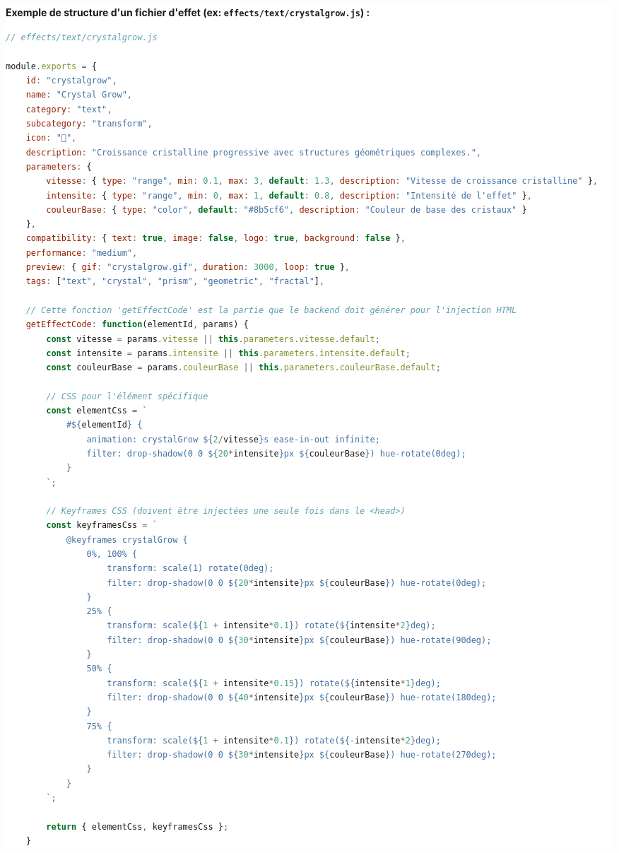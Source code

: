 **Exemple de structure d'un fichier d'effet (ex: `effects/text/crystalgrow.js`) :**

```javascript
// effects/text/crystalgrow.js

module.exports = {
    id: "crystalgrow",
    name: "Crystal Grow",
    category: "text",
    subcategory: "transform",
    icon: "💎",
    description: "Croissance cristalline progressive avec structures géométriques complexes.",
    parameters: {
        vitesse: { type: "range", min: 0.1, max: 3, default: 1.3, description: "Vitesse de croissance cristalline" },
        intensite: { type: "range", min: 0, max: 1, default: 0.8, description: "Intensité de l'effet" },
        couleurBase: { type: "color", default: "#8b5cf6", description: "Couleur de base des cristaux" }
    },
    compatibility: { text: true, image: false, logo: true, background: false },
    performance: "medium",
    preview: { gif: "crystalgrow.gif", duration: 3000, loop: true },
    tags: ["text", "crystal", "prism", "geometric", "fractal"],
    
    // Cette fonction 'getEffectCode' est la partie que le backend doit générer pour l'injection HTML
    getEffectCode: function(elementId, params) {
        const vitesse = params.vitesse || this.parameters.vitesse.default;
        const intensite = params.intensite || this.parameters.intensite.default;
        const couleurBase = params.couleurBase || this.parameters.couleurBase.default;

        // CSS pour l'élément spécifique
        const elementCss = `
            #${elementId} {
                animation: crystalGrow ${2/vitesse}s ease-in-out infinite;
                filter: drop-shadow(0 0 ${20*intensite}px ${couleurBase}) hue-rotate(0deg);
            }
        `;

        // Keyframes CSS (doivent être injectées une seule fois dans le <head>)
        const keyframesCss = `
            @keyframes crystalGrow {
                0%, 100% { 
                    transform: scale(1) rotate(0deg); 
                    filter: drop-shadow(0 0 ${20*intensite}px ${couleurBase}) hue-rotate(0deg);
                }
                25% { 
                    transform: scale(${1 + intensite*0.1}) rotate(${intensite*2}deg); 
                    filter: drop-shadow(0 0 ${30*intensite}px ${couleurBase}) hue-rotate(90deg);
                }
                50% { 
                    transform: scale(${1 + intensite*0.15}) rotate(${intensite*1}deg); 
                    filter: drop-shadow(0 0 ${40*intensite}px ${couleurBase}) hue-rotate(180deg);
                }
                75% { 
                    transform: scale(${1 + intensite*0.1}) rotate(${-intensite*2}deg); 
                    filter: drop-shadow(0 0 ${30*intensite}px ${couleurBase}) hue-rotate(270deg);
                }
            }
        `;

        return { elementCss, keyframesCss };
    }
```